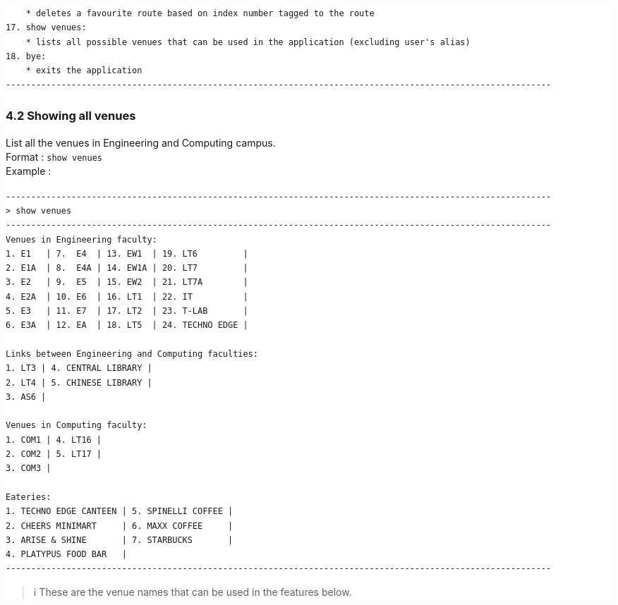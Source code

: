 ```
	* deletes a favourite route based on index number tagged to the route
17. show venues:
	* lists all possible venues that can be used in the application (excluding user's alias)
18. bye:
	* exits the application
------------------------------------------------------------------------------------------------------------
```

<div style="page-break-after: always;"></div>

### 4.2 Showing all venues

List all the venues in Engineering and Computing campus. <br>
Format : `show venues` <br>
Example :
```
------------------------------------------------------------------------------------------------------------
> show venues
------------------------------------------------------------------------------------------------------------
Venues in Engineering faculty:
1. E1   | 7.  E4  | 13. EW1  | 19. LT6         | 
2. E1A  | 8.  E4A | 14. EW1A | 20. LT7         | 
3. E2   | 9.  E5  | 15. EW2  | 21. LT7A        | 
4. E2A  | 10. E6  | 16. LT1  | 22. IT          | 
5. E3   | 11. E7  | 17. LT2  | 23. T-LAB       | 
6. E3A  | 12. EA  | 18. LT5  | 24. TECHNO EDGE | 

Links between Engineering and Computing faculties:
1. LT3 | 4. CENTRAL LIBRARY | 
2. LT4 | 5. CHINESE LIBRARY | 
3. AS6 | 

Venues in Computing faculty:
1. COM1 | 4. LT16 | 
2. COM2 | 5. LT17 | 
3. COM3 | 

Eateries:
1. TECHNO EDGE CANTEEN | 5. SPINELLI COFFEE | 
2. CHEERS MINIMART     | 6. MAXX COFFEE     | 
3. ARISE & SHINE       | 7. STARBUCKS       | 
4. PLATYPUS FOOD BAR   | 
------------------------------------------------------------------------------------------------------------
```

> :information_source: These are the venue names that can be used in the features below. <br>

<div style="page-break-after: always;"></div>
